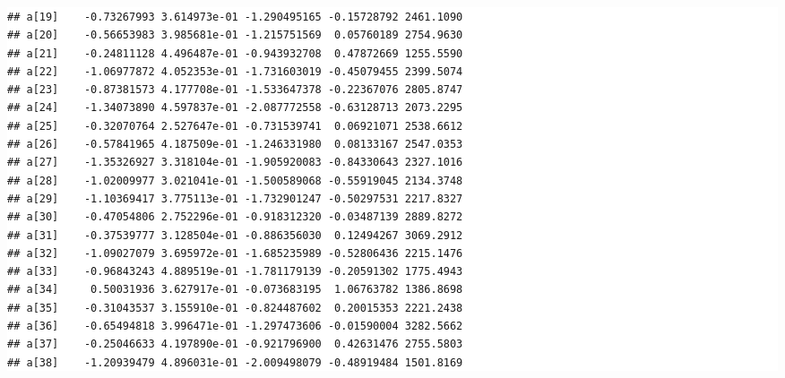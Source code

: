     ## a[19]    -0.73267993 3.614973e-01 -1.290495165 -0.15728792 2461.1090
    ## a[20]    -0.56653983 3.985681e-01 -1.215751569  0.05760189 2754.9630
    ## a[21]    -0.24811128 4.496487e-01 -0.943932708  0.47872669 1255.5590
    ## a[22]    -1.06977872 4.052353e-01 -1.731603019 -0.45079455 2399.5074
    ## a[23]    -0.87381573 4.177708e-01 -1.533647378 -0.22367076 2805.8747
    ## a[24]    -1.34073890 4.597837e-01 -2.087772558 -0.63128713 2073.2295
    ## a[25]    -0.32070764 2.527647e-01 -0.731539741  0.06921071 2538.6612
    ## a[26]    -0.57841965 4.187509e-01 -1.246331980  0.08133167 2547.0353
    ## a[27]    -1.35326927 3.318104e-01 -1.905920083 -0.84330643 2327.1016
    ## a[28]    -1.02009977 3.021041e-01 -1.500589068 -0.55919045 2134.3748
    ## a[29]    -1.10369417 3.775113e-01 -1.732901247 -0.50297531 2217.8327
    ## a[30]    -0.47054806 2.752296e-01 -0.918312320 -0.03487139 2889.8272
    ## a[31]    -0.37539777 3.128504e-01 -0.886356030  0.12494267 3069.2912
    ## a[32]    -1.09027079 3.695972e-01 -1.685235989 -0.52806436 2215.1476
    ## a[33]    -0.96843243 4.889519e-01 -1.781179139 -0.20591302 1775.4943
    ## a[34]     0.50031936 3.627917e-01 -0.073683195  1.06763782 1386.8698
    ## a[35]    -0.31043537 3.155910e-01 -0.824487602  0.20015353 2221.2438
    ## a[36]    -0.65494818 3.996471e-01 -1.297473606 -0.01590004 3282.5662
    ## a[37]    -0.25046633 4.197890e-01 -0.921796900  0.42631476 2755.5803
    ## a[38]    -1.20939479 4.896031e-01 -2.009498079 -0.48919484 1501.8169
